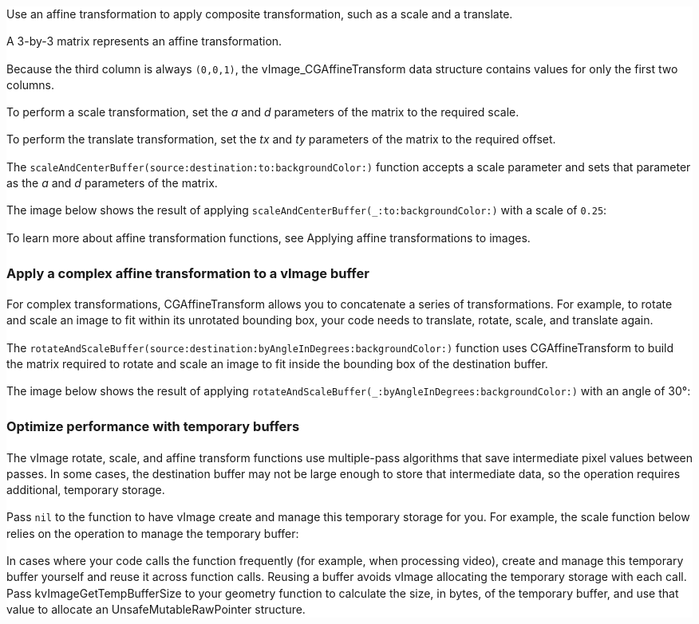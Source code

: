 Use an affine transformation to apply composite transformation, such as a scale and a translate.

A 3-by-3 matrix represents an affine transformation.

Because the third column is always `(0,0,1)`, the vImage_CGAffineTransform data structure contains values for only the first two columns.

To perform a scale transformation, set the *a* and *d* parameters of the matrix to the required scale.

To perform the translate transformation, set the *tx* and *ty* parameters of the matrix to the required offset.

The `scaleAndCenterBuffer(source:destination:to:backgroundColor:)` function accepts a scale parameter and sets that parameter as the *a* and *d* parameters of the matrix.

```
```

The image below shows the result of applying `scaleAndCenterBuffer(_:to:backgroundColor:)` with a scale of `0.25`:

To learn more about affine transformation functions, see Applying affine transformations to images.

### Apply a complex affine transformation to a vImage buffer

For complex transformations, CGAffineTransform allows you to concatenate a series of transformations. For example, to rotate and scale an image to fit within its unrotated bounding box, your code needs to translate, rotate, scale, and translate again.

The `rotateAndScaleBuffer(source:destination:byAngleInDegrees:backgroundColor:)` function uses CGAffineTransform to build the matrix required to rotate and scale an image to fit inside the bounding box of the destination buffer.

```
```

The image below shows the result of applying `rotateAndScaleBuffer(_:byAngleInDegrees:backgroundColor:)` with an angle of 30°:

### Optimize performance with temporary buffers

The vImage rotate, scale, and affine transform functions use multiple-pass algorithms that save intermediate pixel values between passes. In some cases, the destination buffer may not be large enough to store that intermediate data, so the operation requires additional, temporary storage.

Pass `nil` to the function to have vImage create and manage this temporary storage for you. For example, the scale function below relies on the operation to manage the temporary buffer:

```
```

In cases where your code calls the function frequently (for example, when processing video), create and manage this temporary buffer yourself and reuse it across function calls. Reusing a buffer avoids vImage allocating the temporary storage with each call. Pass kvImageGetTempBufferSize to your geometry function to calculate the size, in bytes, of the temporary buffer, and use that value to allocate an UnsafeMutableRawPointer structure.
